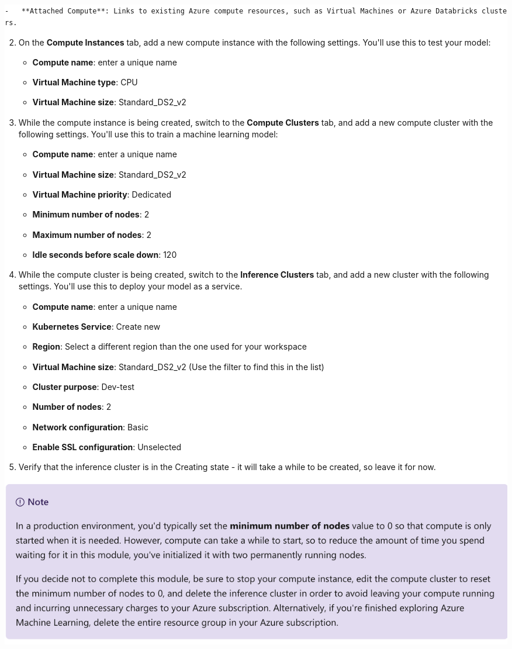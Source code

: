     -   **Attached Compute**: Links to existing Azure compute resources, such as Virtual Machines or Azure Databricks clusters.

2.  On the **Compute Instances** tab, add a new compute instance with the following settings. You'll use this to test your model:

    -   **Compute name**: enter a unique name

    -   **Virtual Machine type**: CPU

    -   **Virtual Machine size**: Standard\_DS2\_v2

3.  While the compute instance is being created, switch to the **Compute Clusters** tab, and add a new compute cluster with the following settings. You'll use this to train a machine learning model:

    -   **Compute name**: enter a unique name

    -   **Virtual Machine size**: Standard\_DS2\_v2

    -   **Virtual Machine priority**: Dedicated

    -   **Minimum number of nodes**: 2

    -   **Maximum number of nodes**: 2

    -   **Idle seconds before scale down**: 120

4.  While the compute cluster is being created, switch to the **Inference Clusters** tab, and add a new cluster with the following settings. You'll use this to deploy your model as a service.

    -   **Compute name**: enter a unique name

    -   **Kubernetes Service**: Create new

    -   **Region**: Select a different region than the one used for your workspace

    -   **Virtual Machine size**: Standard\_DS2\_v2 (Use the filter to find this in the list)

    -   **Cluster purpose**: Dev-test

    -   **Number of nodes**: 2

    -   **Network configuration**: Basic

    -   **Enable SSL configuration**: Unselected

5.  Verify that the inference cluster is in the Creating state - it will take a while to be created, so leave it for now.

![](../image/AI3_compute_note.png)
